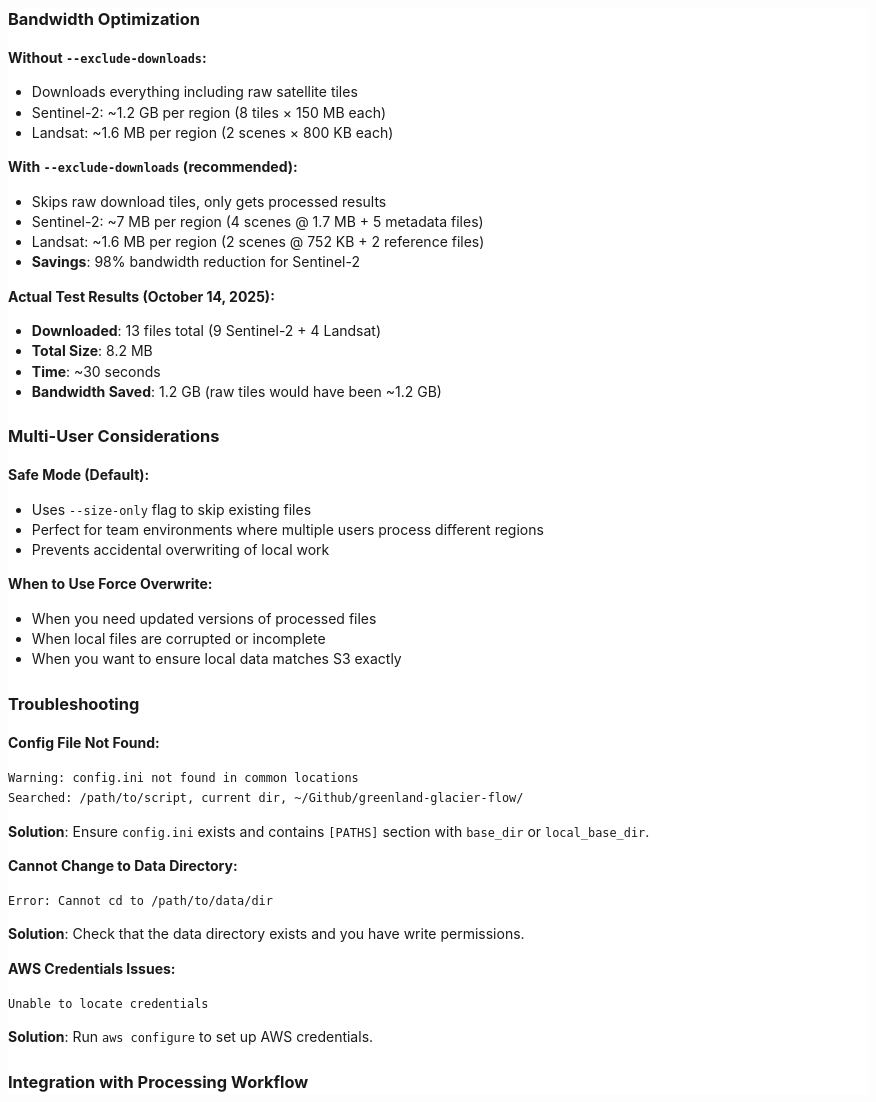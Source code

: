 ### Bandwidth Optimization

**Without `--exclude-downloads`:**
- Downloads everything including raw satellite tiles
- Sentinel-2: ~1.2 GB per region (8 tiles × 150 MB each)
- Landsat: ~1.6 MB per region (2 scenes × 800 KB each)

**With `--exclude-downloads` (recommended):**
- Skips raw download tiles, only gets processed results
- Sentinel-2: ~7 MB per region (4 scenes @ 1.7 MB + 5 metadata files)
- Landsat: ~1.6 MB per region (2 scenes @ 752 KB + 2 reference files)
- **Savings**: 98% bandwidth reduction for Sentinel-2

**Actual Test Results (October 14, 2025):**
- **Downloaded**: 13 files total (9 Sentinel-2 + 4 Landsat)
- **Total Size**: 8.2 MB
- **Time**: ~30 seconds
- **Bandwidth Saved**: 1.2 GB (raw tiles would have been ~1.2 GB)

### Multi-User Considerations

**Safe Mode (Default):**
- Uses `--size-only` flag to skip existing files
- Perfect for team environments where multiple users process different regions
- Prevents accidental overwriting of local work

**When to Use Force Overwrite:**
- When you need updated versions of processed files
- When local files are corrupted or incomplete
- When you want to ensure local data matches S3 exactly

### Troubleshooting

**Config File Not Found:**
```
Warning: config.ini not found in common locations
Searched: /path/to/script, current dir, ~/Github/greenland-glacier-flow/
```
**Solution**: Ensure `config.ini` exists and contains `[PATHS]` section with `base_dir` or `local_base_dir`.

**Cannot Change to Data Directory:**
```
Error: Cannot cd to /path/to/data/dir
```
**Solution**: Check that the data directory exists and you have write permissions.

**AWS Credentials Issues:**
```
Unable to locate credentials
```
**Solution**: Run `aws configure` to set up AWS credentials.

### Integration with Processing Workflow
